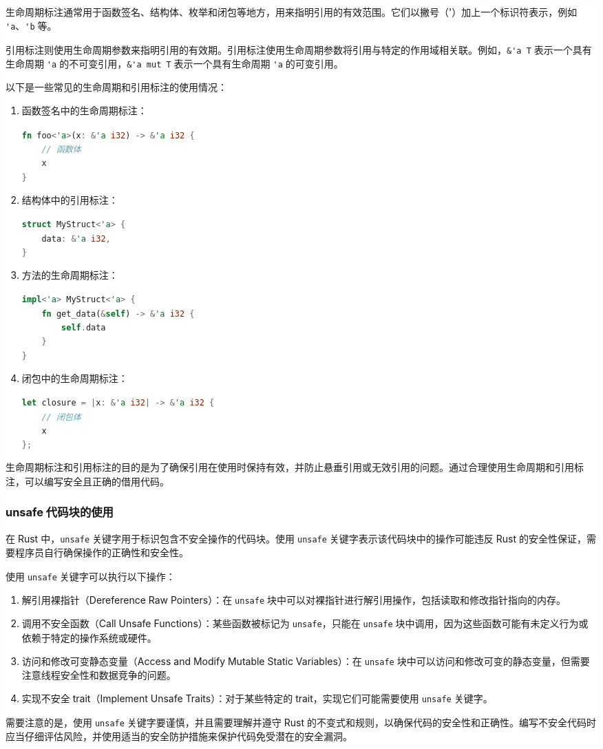 生命周期标注通常用于函数签名、结构体、枚举和闭包等地方，用来指明引用的有效范围。它们以撇号（'）加上一个标识符表示，例如 `'a`、`'b` 等。

引用标注则使用生命周期参数来指明引用的有效期。引用标注使用生命周期参数将引用与特定的作用域相关联。例如，`&'a T` 表示一个具有生命周期 `'a` 的不可变引用，`&'a mut T` 表示一个具有生命周期 `'a` 的可变引用。

以下是一些常见的生命周期和引用标注的使用情况：

1. 函数签名中的生命周期标注：
   ```rust
   fn foo<'a>(x: &'a i32) -> &'a i32 {
       // 函数体
       x
   }
   ```

2. 结构体中的引用标注：
   ```rust
   struct MyStruct<'a> {
       data: &'a i32,
   }
   ```

3. 方法的生命周期标注：
   ```rust
   impl<'a> MyStruct<'a> {
       fn get_data(&self) -> &'a i32 {
           self.data
       }
   }
   ```

4. 闭包中的生命周期标注：
   ```rust
   let closure = |x: &'a i32| -> &'a i32 {
       // 闭包体
       x
   };
   ```

生命周期标注和引用标注的目的是为了确保引用在使用时保持有效，并防止悬垂引用或无效引用的问题。通过合理使用生命周期和引用标注，可以编写安全且正确的借用代码。

### unsafe 代码块的使用

在 Rust 中，`unsafe` 关键字用于标识包含不安全操作的代码块。使用 `unsafe` 关键字表示该代码块中的操作可能违反 Rust 的安全性保证，需要程序员自行确保操作的正确性和安全性。

使用 `unsafe` 关键字可以执行以下操作：

1. 解引用裸指针（Dereference Raw Pointers）：在 `unsafe` 块中可以对裸指针进行解引用操作，包括读取和修改指针指向的内存。

2. 调用不安全函数（Call Unsafe Functions）：某些函数被标记为 `unsafe`，只能在 `unsafe` 块中调用，因为这些函数可能有未定义行为或依赖于特定的操作系统或硬件。

3. 访问和修改可变静态变量（Access and Modify Mutable Static Variables）：在 `unsafe` 块中可以访问和修改可变的静态变量，但需要注意线程安全性和数据竞争的问题。

4. 实现不安全 trait（Implement Unsafe Traits）：对于某些特定的 trait，实现它们可能需要使用 `unsafe` 关键字。

需要注意的是，使用 `unsafe` 关键字要谨慎，并且需要理解并遵守 Rust 的不变式和规则，以确保代码的安全性和正确性。编写不安全代码时应当仔细评估风险，并使用适当的安全防护措施来保护代码免受潜在的安全漏洞。

